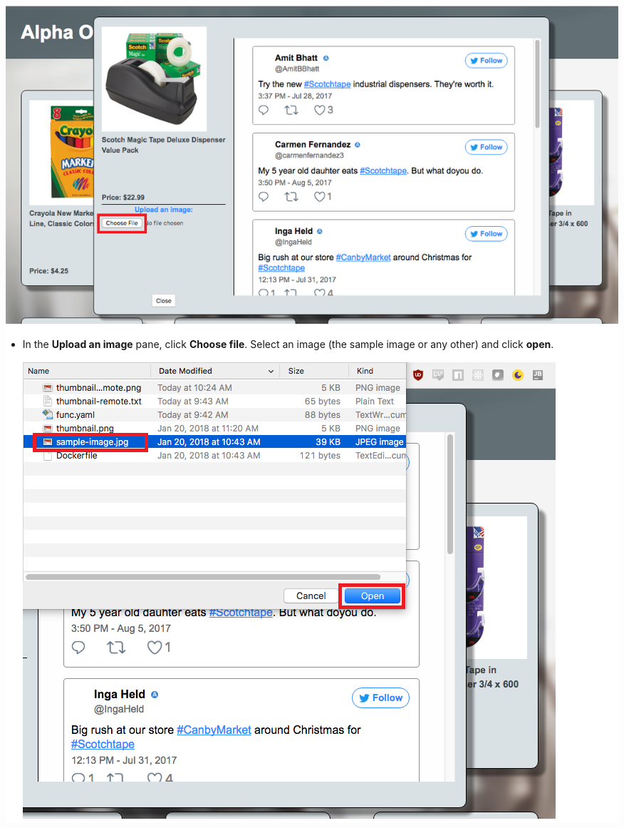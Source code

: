   ![](images/500/23.png)

- In the **Upload an image** pane, click **Choose file**. Select an image (the sample image or any other) and click **open**.

  ![](images/500/24.png)
